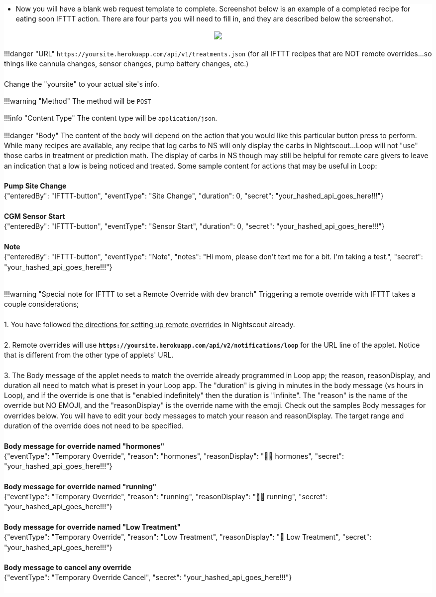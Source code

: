 *  Now you will have a blank web request template to complete.  Screenshot below is an example of a completed recipe for eating soon IFTTT action. There are four parts you will need to fill in, and they are described below the screenshot.

<p align="center">
<img src="../img/webhooks25.png" width="650">
</p> 

!!!danger "URL"
    `https://yoursite.herokuapp.com/api/v1/treatments.json` (for all IFTTT recipes that are NOT remote overrides...so things like cannula changes, sensor changes, pump battery changes, etc.)</br></br>
    Change the "yoursite" to your actual site's info.
    
!!!warning "Method"
    The method will be `POST`

!!!info "Content Type"
    The content type will be `application/json`. 

!!!danger "Body"
    The content of the body will depend on the action that you would like this particular button press to perform. While many recipes are available, any recipe that log carbs to NS will only display the carbs in Nightscout...Loop will not "use" those carbs in treatment or prediction math. The display of carbs in NS though may still be helpful for remote care givers to leave an indication that a low is being noticed and treated.  Some sample content for actions that may be useful in Loop:</br></br>
    **Pump Site Change**</br>
    {"enteredBy": "IFTTT-button", "eventType": "Site Change", "duration": 0, "secret": "your_hashed_api_goes_here!!!"}</br></br>
    **CGM Sensor Start**</br>
    {"enteredBy": "IFTTT-button", "eventType": "Sensor Start", "duration": 0, "secret": "your_hashed_api_goes_here!!!"}</br></br>
    **Note**</br>
    {"enteredBy": "IFTTT-button", "eventType": "Note", "notes": "Hi mom, please don't text me for a bit.  I'm taking a test.", "secret": "your_hashed_api_goes_here!!!"}</br></br>

!!!warning "Special note for IFTTT to set a Remote Override with dev branch"
    Triggering a remote override with IFTTT takes a couple considerations;</br></br>
    1. You have followed [the directions for setting up remote overrides](https://loopkit.github.io/loopdocs/nightscout/remote-overrides/) in Nightscout already.</br></br>
    2. Remote overrides will use **`https://yoursite.herokuapp.com/api/v2/notifications/loop`** for the URL line of the applet. Notice that is different from the other type of applets' URL.</br></br>
    3. The Body message of the applet needs to match the override already programmed in Loop app; the reason, reasonDisplay, and duration all need to match what is preset in your Loop app. The "duration" is giving in minutes in the body message (vs hours in Loop), and if the override is one that is "enabled indefinitely" then the duration is "infinite". The "reason" is the name of the override but NO EMOJI, and the "reasonDisplay" is the override name with the emoji. Check out the samples Body messages for overrides below. You will have to edit your body messages to match your reason and reasonDisplay. The target range and duration of the override does not need to be specified. </br></br>
    **Body message for override named "hormones"**</br>
    {"eventType": "Temporary Override", "reason": "hormones", "reasonDisplay": "🧟‍♀️ hormones", "secret": "your_hashed_api_goes_here!!!"}</br></br>
    **Body message for override named "running"**</br>
    {"eventType": "Temporary Override", "reason": "running", "reasonDisplay": "🏃‍♀️ running", "secret": "your_hashed_api_goes_here!!!"}</br></br>
    **Body message for override named "Low Treatment"**</br>
    {"eventType": "Temporary Override", "reason": "Low Treatment", "reasonDisplay": "🍬 Low Treatment", "secret": "your_hashed_api_goes_here!!!"}</br></br>
    **Body message to cancel any override**</br>
    {"eventType": "Temporary Override Cancel", "secret": "your_hashed_api_goes_here!!!"}</br></br>
